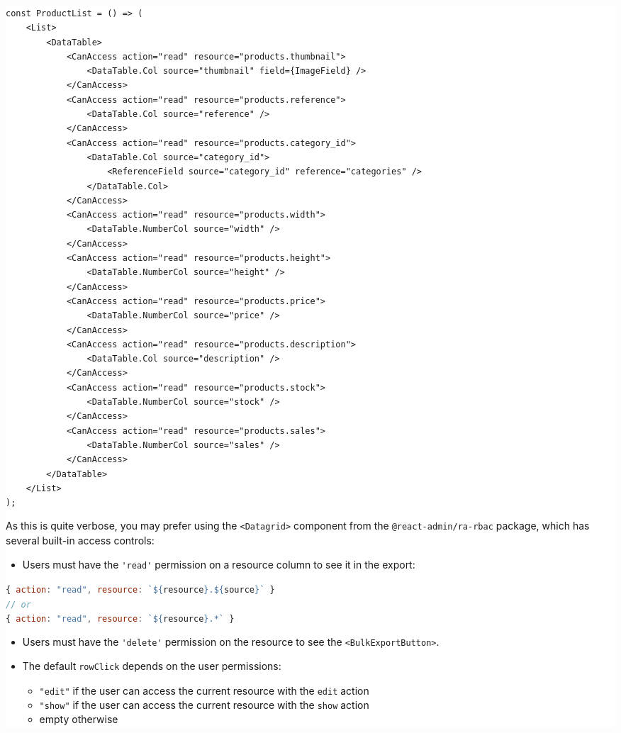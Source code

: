```tsx
const ProductList = () => (
    <List>
        <DataTable>
            <CanAccess action="read" resource="products.thumbnail">
                <DataTable.Col source="thumbnail" field={ImageField} />
            </CanAccess>
            <CanAccess action="read" resource="products.reference">
                <DataTable.Col source="reference" />
            </CanAccess>
            <CanAccess action="read" resource="products.category_id">
                <DataTable.Col source="category_id">
                    <ReferenceField source="category_id" reference="categories" />
                </DataTable.Col>
            </CanAccess>
            <CanAccess action="read" resource="products.width">
                <DataTable.NumberCol source="width" />
            </CanAccess>
            <CanAccess action="read" resource="products.height">
                <DataTable.NumberCol source="height" />
            </CanAccess>
            <CanAccess action="read" resource="products.price">
                <DataTable.NumberCol source="price" />
            </CanAccess>
            <CanAccess action="read" resource="products.description">
                <DataTable.Col source="description" />
            </CanAccess>
            <CanAccess action="read" resource="products.stock">
                <DataTable.NumberCol source="stock" />
            </CanAccess>
            <CanAccess action="read" resource="products.sales">
                <DataTable.NumberCol source="sales" />
            </CanAccess>
        </DataTable>
    </List>
);
```

As this is quite verbose, you may prefer using the `<Datagrid>` component from the `@react-admin/ra-rbac` package, which has several built-in access controls:

- Users must have the `'read'` permission on a resource column to see it in the export:

```jsx
{ action: "read", resource: `${resource}.${source}` }
// or
{ action: "read", resource: `${resource}.*` }
```

- Users must have the `'delete'` permission on the resource to see the `<BulkExportButton>`.

- The default `rowClick` depends on the user permissions:
    -   `"edit"` if the user can access the current resource with the `edit` action
    -   `"show"` if the user can access the current resource with the `show` action
    - empty otherwise

